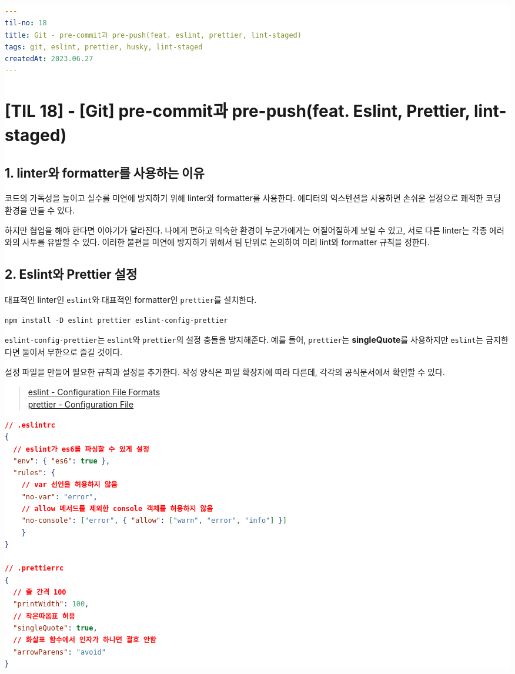 ```yaml
---
til-no: 18
title: Git - pre-commit과 pre-push(feat. eslint, prettier, lint-staged)
tags: git, eslint, prettier, husky, lint-staged
createdAt: 2023.06.27
---
```


# [TIL 18] - [Git] pre-commit과 pre-push(feat. Eslint, Prettier, lint-staged)

## 1. linter와 formatter를 사용하는 이유

코드의 가독성을 높이고 실수를 미연에 방지하기 위해 linter와 formatter를 사용한다. 에디터의 익스텐션을 사용하면 손쉬운 설정으로 쾌적한 코딩 환경을 만들 수 있다.

하지만 협업을 해야 한다면 이야기가 달라진다. 나에게 편하고 익숙한 환경이 누군가에게는 어질어질하게 보일 수 있고, 서로 다른 linter는 각종 에러와의 사투를 유발할 수 있다. 이러한 불편을 미연에 방지하기 위해서 팀 단위로 논의하여 미리 lint와 formatter 규칙을 정한다.

## 2. Eslint와 Prettier 설정

대표적인 linter인 `eslint`와 대표적인 formatter인 `prettier`를 설치한다.

```
npm install -D eslint prettier eslint-config-prettier
```

`eslint-config-prettier`는 `eslint`와 `prettier`의 설정 충돌을 방지해준다. 예를 들어, `prettier`는 **singleQuote**를 사용하지만 `eslint`는 금지한다면 둘이서 무한으로 즐길 것이다.

설정 파일을 만들어 필요한 규칙과 설정을 추가한다. 작성 양식은 파일 확장자에 따라 다른데, 각각의 공식문서에서 확인할 수 있다.

> [eslint - Configuration File Formats](https://eslint.org/docs/latest/use/configure/configuration-files#configuration-file-formats)\
> [prettier - Configuration File](https://prettier.io/docs/en/configuration.html)

```json
// .eslintrc
{
  // eslint가 es6를 파싱할 수 있게 설정
  "env": { "es6": true },
  "rules": {
    // var 선언을 허용하지 않음
    "no-var": "error",
    // allow 메서드를 제외한 console 객체를 허용하지 않음
    "no-console": ["error", { "allow": ["warn", "error", "info"] }]
    }
}

// .prettierrc
{
  // 줄 간격 100
  "printWidth": 100,
  // 작은따옴표 허용
  "singleQuote": true,
  // 화살표 함수에서 인자가 하나면 괄호 안함
  "arrowParens": "avoid"
}
```
